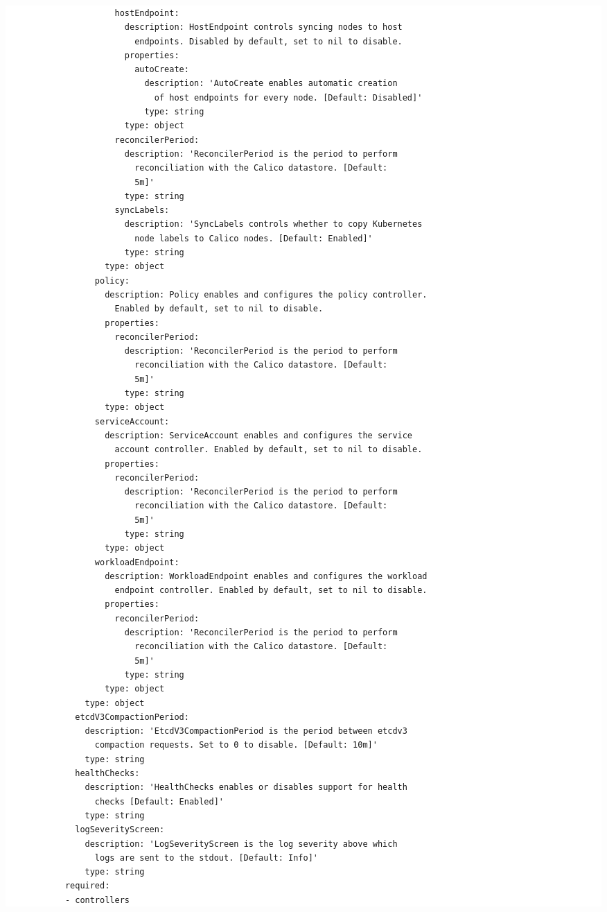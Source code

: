                          hostEndpoint:
                            description: HostEndpoint controls syncing nodes to host
                              endpoints. Disabled by default, set to nil to disable.
                            properties:
                              autoCreate:
                                description: 'AutoCreate enables automatic creation
                                  of host endpoints for every node. [Default: Disabled]'
                                type: string
                            type: object
                          reconcilerPeriod:
                            description: 'ReconcilerPeriod is the period to perform
                              reconciliation with the Calico datastore. [Default:
                              5m]'
                            type: string
                          syncLabels:
                            description: 'SyncLabels controls whether to copy Kubernetes
                              node labels to Calico nodes. [Default: Enabled]'
                            type: string
                        type: object
                      policy:
                        description: Policy enables and configures the policy controller.
                          Enabled by default, set to nil to disable.
                        properties:
                          reconcilerPeriod:
                            description: 'ReconcilerPeriod is the period to perform
                              reconciliation with the Calico datastore. [Default:
                              5m]'
                            type: string
                        type: object
                      serviceAccount:
                        description: ServiceAccount enables and configures the service
                          account controller. Enabled by default, set to nil to disable.
                        properties:
                          reconcilerPeriod:
                            description: 'ReconcilerPeriod is the period to perform
                              reconciliation with the Calico datastore. [Default:
                              5m]'
                            type: string
                        type: object
                      workloadEndpoint:
                        description: WorkloadEndpoint enables and configures the workload
                          endpoint controller. Enabled by default, set to nil to disable.
                        properties:
                          reconcilerPeriod:
                            description: 'ReconcilerPeriod is the period to perform
                              reconciliation with the Calico datastore. [Default:
                              5m]'
                            type: string
                        type: object
                    type: object
                  etcdV3CompactionPeriod:
                    description: 'EtcdV3CompactionPeriod is the period between etcdv3
                      compaction requests. Set to 0 to disable. [Default: 10m]'
                    type: string
                  healthChecks:
                    description: 'HealthChecks enables or disables support for health
                      checks [Default: Enabled]'
                    type: string
                  logSeverityScreen:
                    description: 'LogSeverityScreen is the log severity above which
                      logs are sent to the stdout. [Default: Info]'
                    type: string
                required:
                - controllers